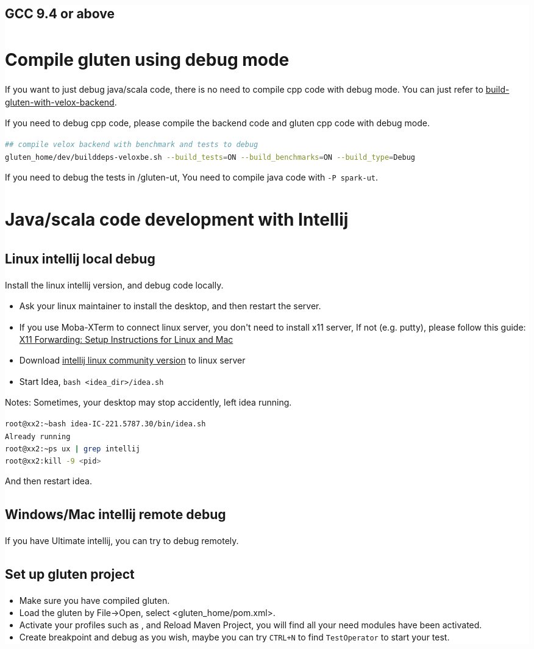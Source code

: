 ## GCC 9.4 or above

# Compile gluten using debug mode

If you want to just debug java/scala code, there is no need to compile cpp code with debug mode.
You can just refer to [build-gluten-with-velox-backend](../get-started/Velox.md#2-build-gluten-with-velox-backend).

If you need to debug cpp code, please compile the backend code and gluten cpp code with debug mode.

```bash
## compile velox backend with benchmark and tests to debug
gluten_home/dev/builddeps-veloxbe.sh --build_tests=ON --build_benchmarks=ON --build_type=Debug
```

If you need to debug the tests in <gluten>/gluten-ut, You need to compile java code with `-P spark-ut`.

# Java/scala code development with Intellij

## Linux intellij local debug

Install the linux intellij version, and debug code locally.

- Ask your linux maintainer to install the desktop, and then restart the server.
- If you use Moba-XTerm to connect linux server, you don't need to install x11 server, If not (e.g. putty), please follow this guide:
[X11 Forwarding: Setup Instructions for Linux and Mac](https://www.businessnewsdaily.com/11035-how-to-use-x11-forwarding.html)

- Download [intellij linux community version](https://www.jetbrains.com/idea/download/?fromIDE=#section=linux) to linux server
- Start Idea, `bash <idea_dir>/idea.sh`

Notes: Sometimes, your desktop may stop accidently, left idea running.

```bash
root@xx2:~bash idea-IC-221.5787.30/bin/idea.sh
Already running
root@xx2:~ps ux | grep intellij
root@xx2:kill -9 <pid>
```

And then restart idea.

## Windows/Mac intellij remote debug

If you have Ultimate intellij, you can try to debug remotely.

## Set up gluten project

- Make sure you have compiled gluten.
- Load the gluten by File->Open, select <gluten_home/pom.xml>.
- Activate your profiles such as <backends-velox>, and Reload Maven Project, you will find all your need modules have been activated.
- Create breakpoint and debug as you wish, maybe you can try `CTRL+N` to find `TestOperator` to start your test.
